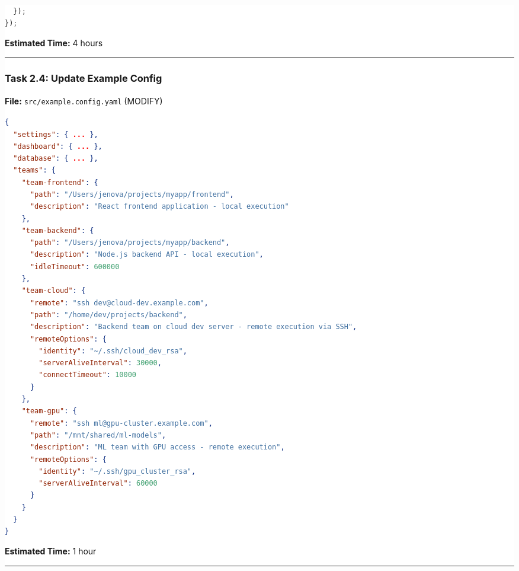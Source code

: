 ```typescript
  });
});
```

**Estimated Time:** 4 hours

---

### Task 2.4: Update Example Config

**File:** `src/example.config.yaml` (MODIFY)

```json
{
  "settings": { ... },
  "dashboard": { ... },
  "database": { ... },
  "teams": {
    "team-frontend": {
      "path": "/Users/jenova/projects/myapp/frontend",
      "description": "React frontend application - local execution"
    },
    "team-backend": {
      "path": "/Users/jenova/projects/myapp/backend",
      "description": "Node.js backend API - local execution",
      "idleTimeout": 600000
    },
    "team-cloud": {
      "remote": "ssh dev@cloud-dev.example.com",
      "path": "/home/dev/projects/backend",
      "description": "Backend team on cloud dev server - remote execution via SSH",
      "remoteOptions": {
        "identity": "~/.ssh/cloud_dev_rsa",
        "serverAliveInterval": 30000,
        "connectTimeout": 10000
      }
    },
    "team-gpu": {
      "remote": "ssh ml@gpu-cluster.example.com",
      "path": "/mnt/shared/ml-models",
      "description": "ML team with GPU access - remote execution",
      "remoteOptions": {
        "identity": "~/.ssh/gpu_cluster_rsa",
        "serverAliveInterval": 60000
      }
    }
  }
}
```

**Estimated Time:** 1 hour

---
